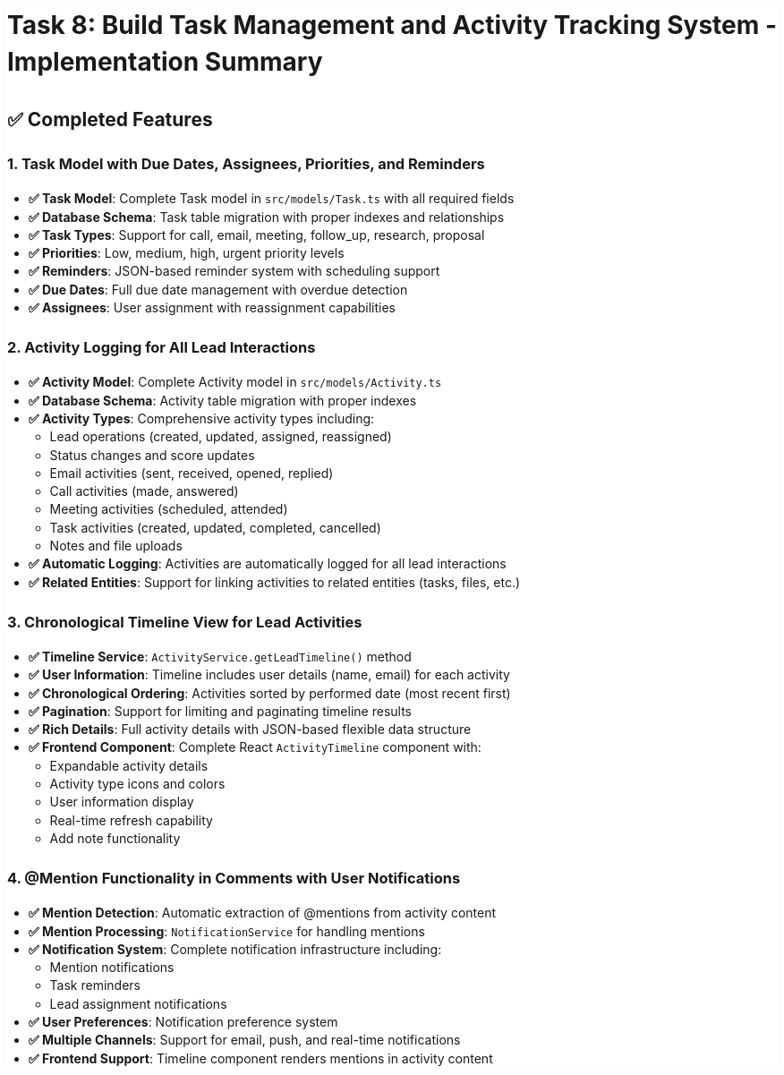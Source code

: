 # Task 8: Build Task Management and Activity Tracking System - Implementation Summary

## ✅ Completed Features

### 1. Task Model with Due Dates, Assignees, Priorities, and Reminders
- **✅ Task Model**: Complete Task model in `src/models/Task.ts` with all required fields
- **✅ Database Schema**: Task table migration with proper indexes and relationships
- **✅ Task Types**: Support for call, email, meeting, follow_up, research, proposal
- **✅ Priorities**: Low, medium, high, urgent priority levels
- **✅ Reminders**: JSON-based reminder system with scheduling support
- **✅ Due Dates**: Full due date management with overdue detection
- **✅ Assignees**: User assignment with reassignment capabilities

### 2. Activity Logging for All Lead Interactions
- **✅ Activity Model**: Complete Activity model in `src/models/Activity.ts`
- **✅ Database Schema**: Activity table migration with proper indexes
- **✅ Activity Types**: Comprehensive activity types including:
  - Lead operations (created, updated, assigned, reassigned)
  - Status changes and score updates
  - Email activities (sent, received, opened, replied)
  - Call activities (made, answered)
  - Meeting activities (scheduled, attended)
  - Task activities (created, updated, completed, cancelled)
  - Notes and file uploads
- **✅ Automatic Logging**: Activities are automatically logged for all lead interactions
- **✅ Related Entities**: Support for linking activities to related entities (tasks, files, etc.)

### 3. Chronological Timeline View for Lead Activities
- **✅ Timeline Service**: `ActivityService.getLeadTimeline()` method
- **✅ User Information**: Timeline includes user details (name, email) for each activity
- **✅ Chronological Ordering**: Activities sorted by performed date (most recent first)
- **✅ Pagination**: Support for limiting and paginating timeline results
- **✅ Rich Details**: Full activity details with JSON-based flexible data structure
- **✅ Frontend Component**: Complete React `ActivityTimeline` component with:
  - Expandable activity details
  - Activity type icons and colors
  - User information display
  - Real-time refresh capability
  - Add note functionality

### 4. @Mention Functionality in Comments with User Notifications
- **✅ Mention Detection**: Automatic extraction of @mentions from activity content
- **✅ Mention Processing**: `NotificationService` for handling mentions
- **✅ Notification System**: Complete notification infrastructure including:
  - Mention notifications
  - Task reminders
  - Lead assignment notifications
- **✅ User Preferences**: Notification preference system
- **✅ Multiple Channels**: Support for email, push, and real-time notifications
- **✅ Frontend Support**: Timeline component renders mentions in activity content
